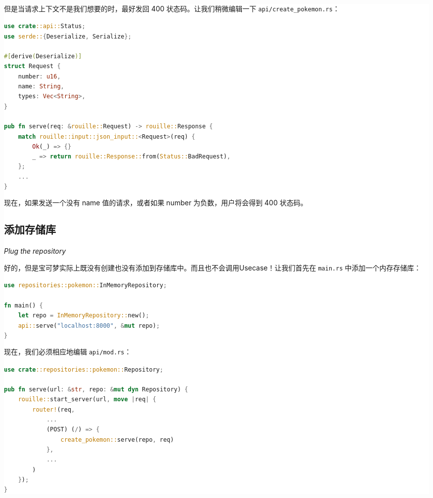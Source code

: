 但是当请求上下文不是我们想要的时，最好发回 400 状态码。让我们稍微编辑一下 `api/create_pokemon.rs`：

```rs
use crate::api::Status;
use serde::{Deserialize, Serialize};

#[derive(Deserialize)]
struct Request {
    number: u16,
    name: String,
    types: Vec<String>,
}

pub fn serve(req: &rouille::Request) -> rouille::Response {
    match rouille::input::json_input::<Request>(req) {
        Ok(_) => {}
        _ => return rouille::Response::from(Status::BadRequest),
    };
    ...
}
```

现在，如果发送一个没有 name 值的请求，或者如果 number 为负数，用户将会得到 400 状态码。

## 添加存储库

_Plug the repository_

好的，但是宝可梦实际上既没有创建也没有添加到存储库中。而且也不会调用Usecase！让我们首先在 `main.rs` 中添加一个内存存储库：

```rs
use repositories::pokemon::InMemoryRepository;

fn main() {
    let repo = InMemoryRepository::new();
    api::serve("localhost:8000", &mut repo);
}
```

现在，我们必须相应地编辑 `api/mod.rs`：

```rs
use crate::repositories::pokemon::Repository;

pub fn serve(url: &str, repo: &mut dyn Repository) {
    rouille::start_server(url, move |req| {
        router!(req,
            ...
            (POST) (/) => {
                create_pokemon::serve(repo, req)
            },
            ...
        )
    });
}
```
